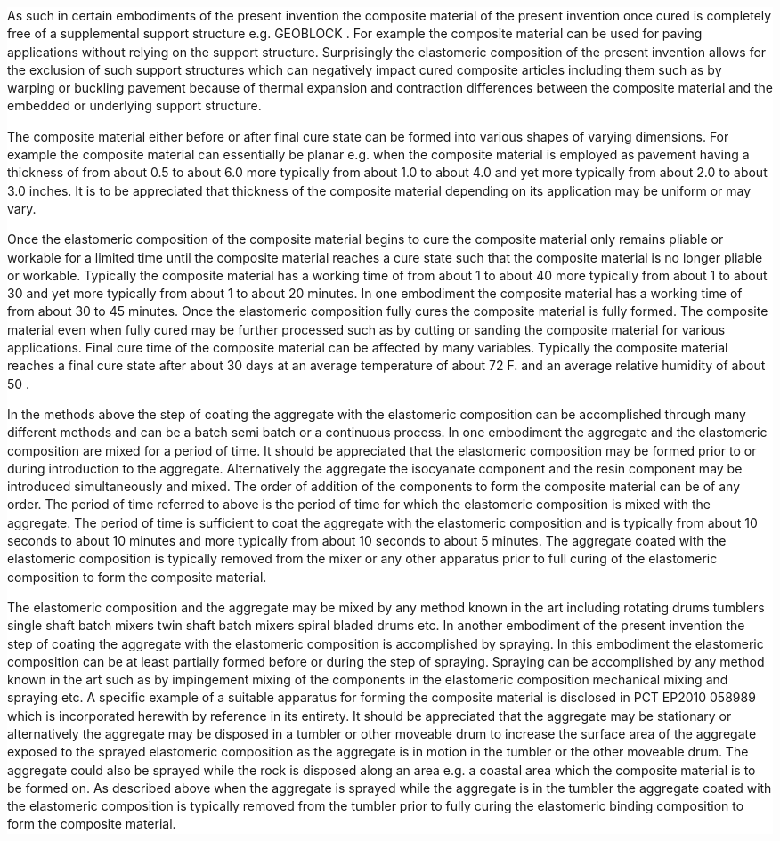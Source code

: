 As such in certain embodiments of the present invention the composite material of the present invention once cured is completely free of a supplemental support structure e.g. GEOBLOCK . For example the composite material can be used for paving applications without relying on the support structure. Surprisingly the elastomeric composition of the present invention allows for the exclusion of such support structures which can negatively impact cured composite articles including them such as by warping or buckling pavement because of thermal expansion and contraction differences between the composite material and the embedded or underlying support structure.

The composite material either before or after final cure state can be formed into various shapes of varying dimensions. For example the composite material can essentially be planar e.g. when the composite material is employed as pavement having a thickness of from about 0.5 to about 6.0 more typically from about 1.0 to about 4.0 and yet more typically from about 2.0 to about 3.0 inches. It is to be appreciated that thickness of the composite material depending on its application may be uniform or may vary.

Once the elastomeric composition of the composite material begins to cure the composite material only remains pliable or workable for a limited time until the composite material reaches a cure state such that the composite material is no longer pliable or workable. Typically the composite material has a working time of from about 1 to about 40 more typically from about 1 to about 30 and yet more typically from about 1 to about 20 minutes. In one embodiment the composite material has a working time of from about 30 to 45 minutes. Once the elastomeric composition fully cures the composite material is fully formed. The composite material even when fully cured may be further processed such as by cutting or sanding the composite material for various applications. Final cure time of the composite material can be affected by many variables. Typically the composite material reaches a final cure state after about 30 days at an average temperature of about 72 F. and an average relative humidity of about 50 .

In the methods above the step of coating the aggregate with the elastomeric composition can be accomplished through many different methods and can be a batch semi batch or a continuous process. In one embodiment the aggregate and the elastomeric composition are mixed for a period of time. It should be appreciated that the elastomeric composition may be formed prior to or during introduction to the aggregate. Alternatively the aggregate the isocyanate component and the resin component may be introduced simultaneously and mixed. The order of addition of the components to form the composite material can be of any order. The period of time referred to above is the period of time for which the elastomeric composition is mixed with the aggregate. The period of time is sufficient to coat the aggregate with the elastomeric composition and is typically from about 10 seconds to about 10 minutes and more typically from about 10 seconds to about 5 minutes. The aggregate coated with the elastomeric composition is typically removed from the mixer or any other apparatus prior to full curing of the elastomeric composition to form the composite material.

The elastomeric composition and the aggregate may be mixed by any method known in the art including rotating drums tumblers single shaft batch mixers twin shaft batch mixers spiral bladed drums etc. In another embodiment of the present invention the step of coating the aggregate with the elastomeric composition is accomplished by spraying. In this embodiment the elastomeric composition can be at least partially formed before or during the step of spraying. Spraying can be accomplished by any method known in the art such as by impingement mixing of the components in the elastomeric composition mechanical mixing and spraying etc. A specific example of a suitable apparatus for forming the composite material is disclosed in PCT EP2010 058989 which is incorporated herewith by reference in its entirety. It should be appreciated that the aggregate may be stationary or alternatively the aggregate may be disposed in a tumbler or other moveable drum to increase the surface area of the aggregate exposed to the sprayed elastomeric composition as the aggregate is in motion in the tumbler or the other moveable drum. The aggregate could also be sprayed while the rock is disposed along an area e.g. a coastal area which the composite material is to be formed on. As described above when the aggregate is sprayed while the aggregate is in the tumbler the aggregate coated with the elastomeric composition is typically removed from the tumbler prior to fully curing the elastomeric binding composition to form the composite material.
